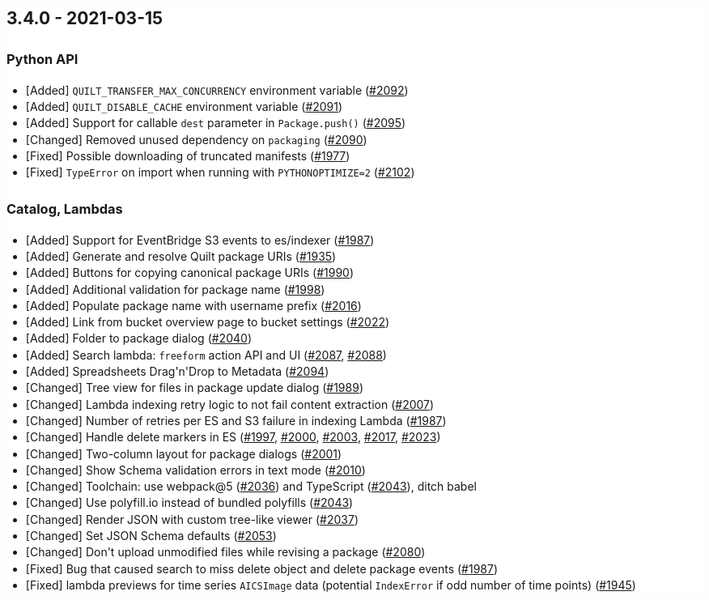 ## 3.4.0 - 2021-03-15

### Python API

* [Added] `QUILT_TRANSFER_MAX_CONCURRENCY` environment variable ([#2092](https://github.com/quiltdata/quilt/pull/2092))
* [Added] `QUILT_DISABLE_CACHE` environment variable ([#2091](https://github.com/quiltdata/quilt/pull/2091))
* [Added] Support for callable `dest` parameter in `Package.push()` ([#2095](https://github.com/quiltdata/quilt/pull/2095))
* [Changed] Removed unused dependency on `packaging` ([#2090](https://github.com/quiltdata/quilt/pull/2090))
* [Fixed] Possible downloading of truncated manifests ([#1977](https://github.com/quiltdata/quilt/pull/1977))
* [Fixed] `TypeError` on import when running with `PYTHONOPTIMIZE=2` ([#2102](https://github.com/quiltdata/quilt/pull/2102))

### Catalog, Lambdas

* [Added] Support for EventBridge S3 events to es/indexer ([#1987](https://github.com/quiltdata/quilt/pull/1987))
* [Added] Generate and resolve Quilt package URIs ([#1935](https://github.com/quiltdata/quilt/pull/1935))
* [Added] Buttons for copying canonical package URIs ([#1990](https://github.com/quiltdata/quilt/pull/1990))
* [Added] Additional validation for package name ([#1998](https://github.com/quiltdata/quilt/pull/1998))
* [Added] Populate package name with username prefix ([#2016](https://github.com/quiltdata/quilt/pull/2016))
* [Added] Link from bucket overview page to bucket settings ([#2022](https://github.com/quiltdata/quilt/pull/2022))
* [Added] Folder to package dialog ([#2040](https://github.com/quiltdata/quilt/pull/2040))
* [Added] Search lambda: `freeform` action API and UI ([#2087](https://github.com/quiltdata/quilt/pull/2087), [#2088](https://github.com/quiltdata/quilt/pull/2088))
* [Added] Spreadsheets Drag'n'Drop to Metadata ([#2094](https://github.com/quiltdata/quilt/pull/2094))
* [Changed] Tree view for files in package update dialog ([#1989](https://github.com/quiltdata/quilt/pull/1989))
* [Changed] Lambda indexing retry logic to not fail content extraction ([#2007](https://github.com/quiltdata/quilt/pull/2007))
* [Changed] Number of retries per ES and S3 failure in indexing Lambda ([#1987](https://github.com/quiltdata/quilt/pull/1987))
* [Changed] Handle delete markers in ES ([#1997](https://github.com/quiltdata/quilt/pull/1997), [#2000](https://github.com/quiltdata/quilt/pull/2000), [#2003](https://github.com/quiltdata/quilt/pull/2003), [#2017](https://github.com/quiltdata/quilt/pull/2017), [#2023](https://github.com/quiltdata/quilt/pull/2023))
* [Changed] Two-column layout for package dialogs ([#2001](https://github.com/quiltdata/quilt/pull/2001))
* [Changed] Show Schema validation errors in text mode ([#2010](https://github.com/quiltdata/quilt/pull/2010))
* [Changed] Toolchain: use webpack@5 ([#2036](https://github.com/quiltdata/quilt/pull/2036)) and TypeScript ([#2043](https://github.com/quiltdata/quilt/pull/2043)), ditch babel
* [Changed] Use polyfill.io instead of bundled polyfills ([#2043](https://github.com/quiltdata/quilt/pull/2043))
* [Changed] Render JSON with custom tree-like viewer ([#2037](https://github.com/quiltdata/quilt/pull/2037))
* [Changed] Set JSON Schema defaults ([#2053](https://github.com/quiltdata/quilt/pull/2053))
* [Changed] Don't upload unmodified files while revising a package ([#2080](https://github.com/quiltdata/quilt/pull/2080))
* [Fixed] Bug that caused search to miss delete object and delete package events ([#1987](https://github.com/quiltdata/quilt/pull/1987))
* [Fixed] lambda previews for time series `AICSImage` data (potential `IndexError` if odd number of time points) ([#1945](https://github.com/quiltdata/quilt/pull/1945))